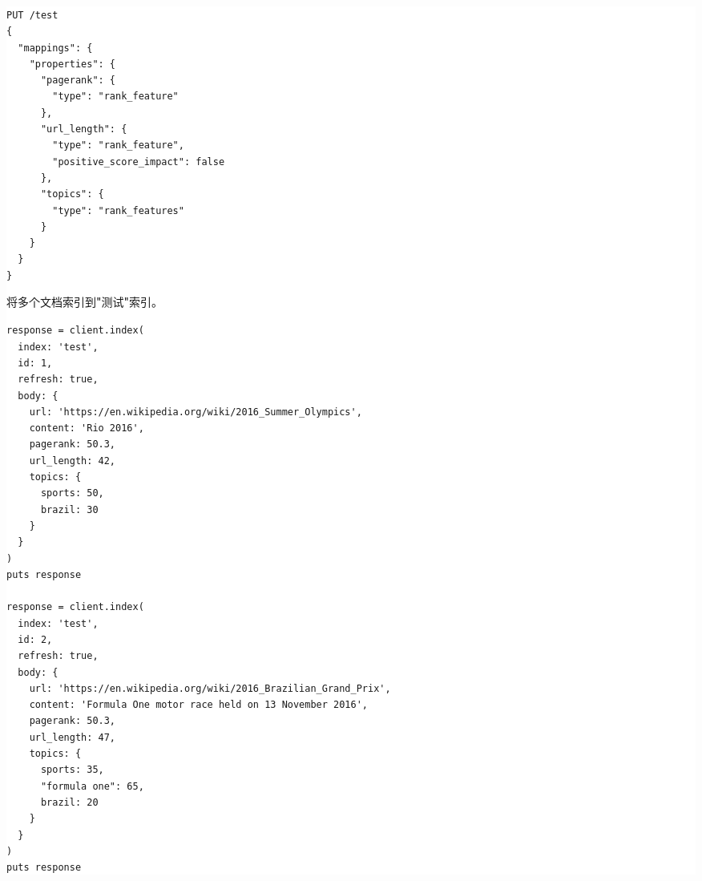     
    PUT /test
    {
      "mappings": {
        "properties": {
          "pagerank": {
            "type": "rank_feature"
          },
          "url_length": {
            "type": "rank_feature",
            "positive_score_impact": false
          },
          "topics": {
            "type": "rank_features"
          }
        }
      }
    }

将多个文档索引到"测试"索引。

    
    
    response = client.index(
      index: 'test',
      id: 1,
      refresh: true,
      body: {
        url: 'https://en.wikipedia.org/wiki/2016_Summer_Olympics',
        content: 'Rio 2016',
        pagerank: 50.3,
        url_length: 42,
        topics: {
          sports: 50,
          brazil: 30
        }
      }
    )
    puts response
    
    response = client.index(
      index: 'test',
      id: 2,
      refresh: true,
      body: {
        url: 'https://en.wikipedia.org/wiki/2016_Brazilian_Grand_Prix',
        content: 'Formula One motor race held on 13 November 2016',
        pagerank: 50.3,
        url_length: 47,
        topics: {
          sports: 35,
          "formula one": 65,
          brazil: 20
        }
      }
    )
    puts response
    